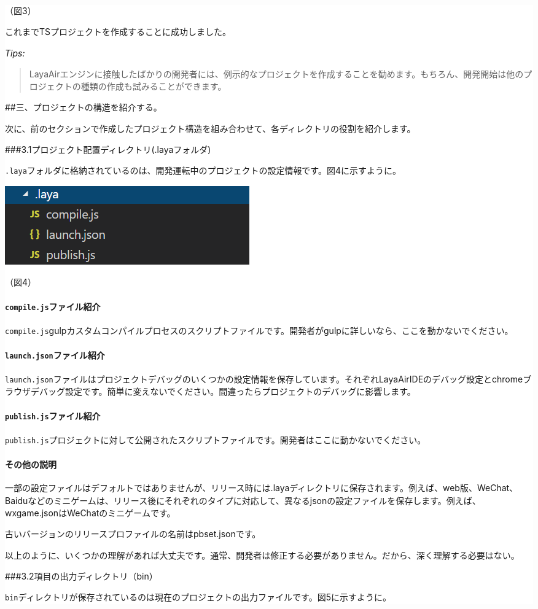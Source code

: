 （図3）

これまでTSプロジェクトを作成することに成功しました。

*Tips:*

>LayaAirエンジンに接触したばかりの開発者には、例示的なプロジェクトを作成することを勧めます。もちろん、開発開始は他のプロジェクトの種類の作成も試みることができます。



##三、プロジェクトの構造を紹介する。

次に、前のセクションで作成したプロジェクト構造を組み合わせて、各ディレクトリの役割を紹介します。

###3.1プロジェクト配置ディレクトリ(.layaフォルダ)


 `.laya`フォルダに格納されているのは、開発運転中のプロジェクトの設定情報です。図4に示すように。

![4](img/4.png) 


（図4）

#### `compile.js`ファイル紹介

`compile.js`gulpカスタムコンパイルプロセスのスクリプトファイルです。開発者がgulpに詳しいなら、ここを動かないでください。

#### `launch.json`ファイル紹介

`launch.json`ファイルはプロジェクトデバッグのいくつかの設定情報を保存しています。それぞれLayaAirIDEのデバッグ設定とchromeブラウザデバッグ設定です。簡単に変えないでください。間違ったらプロジェクトのデバッグに影響します。

#### `publish.js`ファイル紹介

`publish.js`プロジェクトに対して公開されたスクリプトファイルです。開発者はここに動かないでください。

#### **その他の説明**

一部の設定ファイルはデフォルトではありませんが、リリース時には.layaディレクトリに保存されます。例えば、web版、WeChat、Baiduなどのミニゲームは、リリース後にそれぞれのタイプに対応して、異なるjsonの設定ファイルを保存します。例えば、wxgame.jsonはWeChatのミニゲームです。

古いバージョンのリリースプロファイルの名前はpbset.jsonです。

以上のように、いくつかの理解があれば大丈夫です。通常、開発者は修正する必要がありません。だから、深く理解する必要はない。



###3.2項目の出力ディレクトリ（bin）


 `bin`ディレクトリが保存されているのは現在のプロジェクトの出力ファイルです。図5に示すように。
